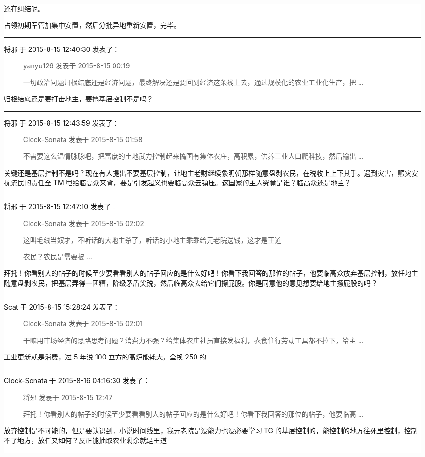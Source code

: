 还在纠结呢。

占领初期军管加集中安置，然后分批异地重新安置，完毕。

---

将邪 于 2015-8-15 12:40:30 发表了：

> yanyu126 发表于 2015-8-15 00:19
>
> 一切政治问题归根结底还是经济问题，最终解决还是要回到经济这条线上去，通过规模化的农业工业化生产，把 ...

归根结底还是要打击地主，要搞基层控制不是吗？

---

将邪 于 2015-8-15 12:43:59 发表了：

> Clock-Sonata 发表于 2015-8-15 01:58
>
> 不需要这么温情脉脉吧，把富庶的土地武力控制起来搞国有集体农庄，高积累，供养工业人口爬科技，然后输出 ...

关键还是基层控制不是吗？现在有人提出不要基层控制，让地主老财继续象明朝那样随意盘剥农民，在税收上上下其手。遇到灾害，赈灾安抚流民的责任全 TM 甩给临高众来背，要是引发起义也要临高众去镇压。这国家的主人究竟是谁？临高众还是地主？

---

将邪 于 2015-8-15 12:47:10 发表了：

> Clock-Sonata 发表于 2015-8-15 02:02
>
> 这叫毛线当奴才，不听话的大地主杀了，听话的小地主乖乖给元老院送钱，这才是王道
>
> 农民？农民是需要被 ...

拜托！你看别人的帖子的时候至少要看看别人的帖子回应的是什么好吧！你看下我回答的那位的帖子，他要临高众放弃基层控制，放任地主随意盘剥农民，把基层弄得一团糟，阶级矛盾尖锐，然后临高众去给它们擦屁股。你是同意他的意见想要给地主擦屁股的吗？

---

Scat 于 2015-8-15 15:28:24 发表了：

> Clock-Sonata 发表于 2015-8-15 02:01
>
> 干嘛用市场经济的思路思考问题？消费力不强？给集体农庄社员直接发福利，衣食住行劳动工具都不拉下，给主 ...

工业更新就是消费，过 5 年说 100 立方的高炉能耗大，全换 250 的

---

Clock-Sonata 于 2015-8-16 04:16:30 发表了：

> 将邪 发表于 2015-8-15 12:47
>
> 拜托！你看别人的帖子的时候至少要看看别人的帖子回应的是什么好吧！你看下我回答的那位的帖子，他要临高 ...

放弃控制是不可能的，但是要认识到，小说时间线里，我元老院是没能力也没必要学习 TG 的基层控制的，能控制的地方往死里控制，控制不了地方，放任又如何？反正能抽取农业剩余就是王道

---
